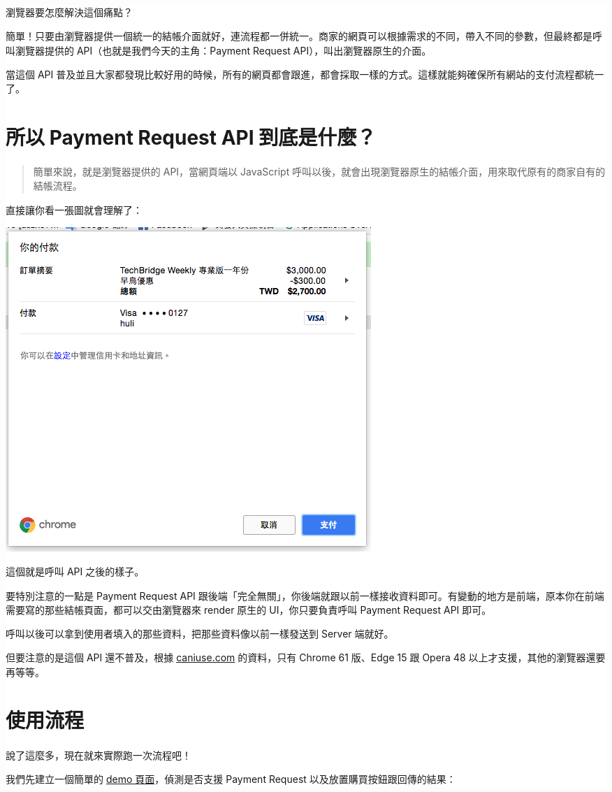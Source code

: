 瀏覽器要怎麼解決這個痛點？

簡單！只要由瀏覽器提供一個統一的結帳介面就好，連流程都一併統一。商家的網頁可以根據需求的不同，帶入不同的參數，但最終都是呼叫瀏覽器提供的 API（也就是我們今天的主角：Payment Request API），叫出瀏覽器原生的介面。

當這個 API 普及並且大家都發現比較好用的時候，所有的網頁都會跟進，都會採取一樣的方式。這樣就能夠確保所有網站的支付流程都統一了。

# 所以 Payment Request API 到底是什麼？

> 簡單來說，就是瀏覽器提供的 API，當網頁端以 JavaScript 呼叫以後，就會出現瀏覽器原生的結帳介面，用來取代原有的商家自有的結帳流程。

直接讓你看一張圖就會理解了：

![](/img/huli/payment/intro.png)

這個就是呼叫 API 之後的樣子。

要特別注意的一點是 Payment Request API 跟後端「完全無關」，你後端就跟以前一樣接收資料即可。有變動的地方是前端，原本你在前端需要寫的那些結帳頁面，都可以交由瀏覽器來 render 原生的 UI，你只要負責呼叫 Payment Request API 即可。

呼叫以後可以拿到使用者填入的那些資料，把那些資料像以前一樣發送到 Server 端就好。

但要注意的是這個 API 還不普及，根據 [caniuse.com](https://caniuse.com/#feat=payment-request) 的資料，只有 Chrome 61 版、Edge 15 跟 Opera 48 以上才支援，其他的瀏覽器還要再等等。

# 使用流程

說了這麼多，現在就來實際跑一次流程吧！

我們先建立一個簡單的 [demo 頁面](https://aszx87410.github.io/payment-request-demo/)，偵測是否支援 Payment Request 以及放置購買按鈕跟回傳的結果：
